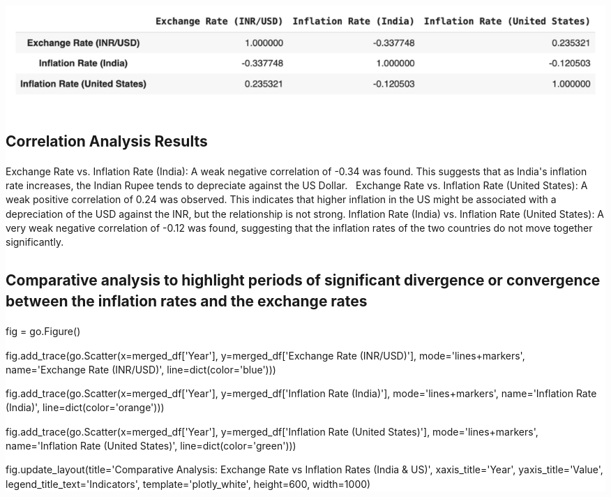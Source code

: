![IN](https://github.com/Priyaah13/Inflation-Impact-Analysis-with-Python/blob/main/IN5.png)


## Correlation Analysis Results

Exchange Rate vs. Inflation Rate (India): A weak negative correlation of -0.34 was found. This suggests that as India's inflation rate increases, the Indian Rupee tends to depreciate against the US Dollar.   
Exchange Rate vs. Inflation Rate (United States): A weak positive correlation of 0.24 was observed. This indicates that higher inflation in the US might be associated with a depreciation of the USD against the INR, but the relationship is not strong.
Inflation Rate (India) vs. Inflation Rate (United States): A very weak negative correlation of -0.12 was found, suggesting that the inflation rates of the two countries do not move together significantly.

## Comparative analysis to highlight periods of significant divergence or convergence between the inflation rates and the exchange rates

fig = go.Figure()

fig.add_trace(go.Scatter(x=merged_df['Year'],
                         y=merged_df['Exchange Rate (INR/USD)'],
                         mode='lines+markers',
                         name='Exchange Rate (INR/USD)',
                         line=dict(color='blue')))

fig.add_trace(go.Scatter(x=merged_df['Year'],
                         y=merged_df['Inflation Rate (India)'],
                         mode='lines+markers',
                         name='Inflation Rate (India)',
                         line=dict(color='orange')))

fig.add_trace(go.Scatter(x=merged_df['Year'],
                         y=merged_df['Inflation Rate (United States)'],
                         mode='lines+markers',
                         name='Inflation Rate (United States)',
                         line=dict(color='green')))

fig.update_layout(title='Comparative Analysis: Exchange Rate vs Inflation Rates (India & US)',
                  xaxis_title='Year',
                  yaxis_title='Value',
                  legend_title_text='Indicators',
                  template='plotly_white',
                  height=600,
                  width=1000)
